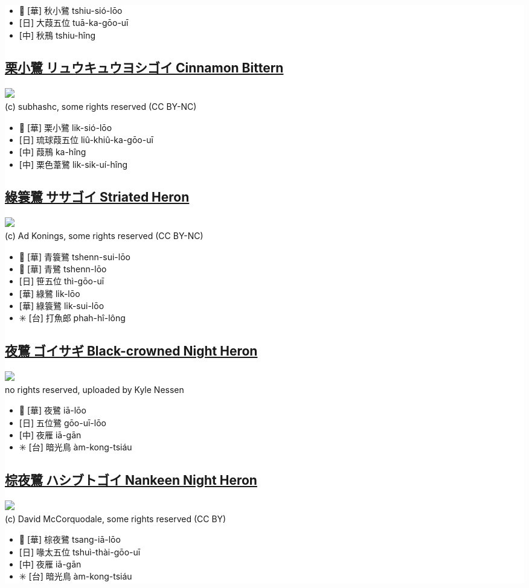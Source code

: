 - 🎯 [華] 秋小鷺 tshiu-sió-lōo
- [日] 大葭五位 tuā-ka-gōo-uī
- [中] 秋鳽 tshiu-hîng

## [栗小鷺 リュウキュウヨシゴイ Cinnamon Bittern](https://ebird.org/species/cinbit1)

![](https://inaturalist-open-data.s3.amazonaws.com/photos/49444185/medium.jpg)
<br/>
(c) subhashc, some rights reserved (CC BY-NC)

- 🎯 [華] 栗小鷺 lik-sió-lōo
- [日] 琉球葭五位 liû-khiû-ka-gōo-uī
- [中] 葭鳽 ka-hîng
- [中] 栗色葦鷺 lik-sik-uí-hîng

## [綠簑鷺 ササゴイ Striated Heron](https://ebird.org/species/strher)

![](https://inaturalist-open-data.s3.amazonaws.com/photos/166334459/medium.jpg)
<br/>
(c) Ad Konings, some rights reserved (CC BY-NC)

- 🎯 [華] 青簑鷺 tshenn-sui-lōo
- 🎯 [華] 青鷺 tshenn-lōo
- [日] 笹五位 thì-gōo-uī
- [華] 綠鷺 li̍k-lōo
- [華] 綠簑鷺 li̍k-sui-lōo
- ✳️ [台] 打魚郎 phah-hî-lông

## [夜鷺 ゴイサギ Black-crowned Night Heron](https://ebird.org/species/bcnher)

![](https://inaturalist-open-data.s3.amazonaws.com/photos/49357930/medium.jpg)
<br/>
no rights reserved, uploaded by Kyle Nessen

- 🎯 [華] 夜鷺 iā-lōo
- [日] 五位鷺 gōo-uī-lōo
- [中] 夜雁 iā-gān
- ✳️ [台] 暗光鳥 àm-kong-tsiáu

## [棕夜鷺 ハシブトゴイ Nankeen Night Heron](https://ebird.org/species/runher1)

![](https://inaturalist-open-data.s3.amazonaws.com/photos/29852321/medium.jpg)
<br/>
(c) David McCorquodale, some rights reserved (CC BY)

- 🎯 [華] 棕夜鷺 tsang-iā-lōo
- [日] 喙太五位 tshuì-thài-gōo-uī
- [中] 夜雁 iā-gān
- ✳️ [台] 暗光鳥 àm-kong-tsiáu
